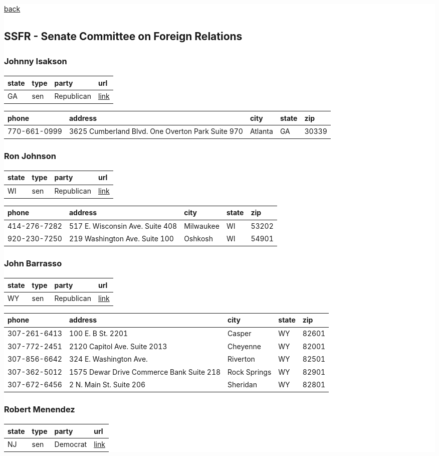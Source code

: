 [back](index.md)

## SSFR - Senate Committee on Foreign Relations




### Johnny Isakson

| state | type | party | url |
|:----- |:---- |:----- |:--- |
| GA | sen | Republican | [link](https://www.isakson.senate.gov) |

| phone | address | city | state | zip |
|:----- |:------- |:---- |:----- |:--- |
| 770-661-0999 | 3625 Cumberland Blvd. One Overton Park Suite 970 | Atlanta | GA | 30339 |


### Ron Johnson

| state | type | party | url |
|:----- |:---- |:----- |:--- |
| WI | sen | Republican | [link](https://www.ronjohnson.senate.gov) |

| phone | address | city | state | zip |
|:----- |:------- |:---- |:----- |:--- |
| 414-276-7282 | 517 E. Wisconsin Ave.  Suite 408 | Milwaukee | WI | 53202 |
| 920-230-7250 | 219 Washington Ave.  Suite 100 | Oshkosh | WI | 54901 |


### John Barrasso

| state | type | party | url |
|:----- |:---- |:----- |:--- |
| WY | sen | Republican | [link](https://www.barrasso.senate.gov) |

| phone | address | city | state | zip |
|:----- |:------- |:---- |:----- |:--- |
| 307-261-6413 | 100 E. B St.  2201 | Casper | WY | 82601 |
| 307-772-2451 | 2120 Capitol Ave.  Suite 2013 | Cheyenne | WY | 82001 |
| 307-856-6642 | 324 E. Washington Ave.   | Riverton | WY | 82501 |
| 307-362-5012 | 1575 Dewar Drive Commerce Bank Suite 218 | Rock Springs | WY | 82901 |
| 307-672-6456 | 2 N. Main St.  Suite 206 | Sheridan | WY | 82801 |


### Robert Menendez

| state | type | party | url |
|:----- |:---- |:----- |:--- |
| NJ | sen | Democrat | [link](https://www.menendez.senate.gov) |
